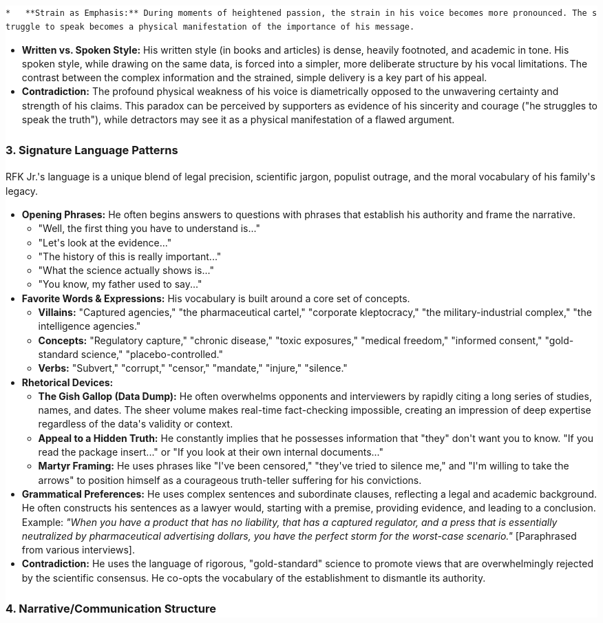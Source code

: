    *   **Strain as Emphasis:** During moments of heightened passion, the strain in his voice becomes more pronounced. The struggle to speak becomes a physical manifestation of the importance of his message.
*   **Written vs. Spoken Style:** His written style (in books and articles) is dense, heavily footnoted, and academic in tone. His spoken style, while drawing on the same data, is forced into a simpler, more deliberate structure by his vocal limitations. The contrast between the complex information and the strained, simple delivery is a key part of his appeal.
*   **Contradiction:** The profound physical weakness of his voice is diametrically opposed to the unwavering certainty and strength of his claims. This paradox can be perceived by supporters as evidence of his sincerity and courage ("he struggles to speak the truth"), while detractors may see it as a physical manifestation of a flawed argument.

### 3. Signature Language Patterns

RFK Jr.'s language is a unique blend of legal precision, scientific jargon, populist outrage, and the moral vocabulary of his family's legacy.

*   **Opening Phrases:** He often begins answers to questions with phrases that establish his authority and frame the narrative.
    *   "Well, the first thing you have to understand is..."
    *   "Let's look at the evidence..."
    *   "The history of this is really important..."
    *   "What the science actually shows is..."
    *   "You know, my father used to say..."
*   **Favorite Words & Expressions:** His vocabulary is built around a core set of concepts.
    *   **Villains:** "Captured agencies," "the pharmaceutical cartel," "corporate kleptocracy," "the military-industrial complex," "the intelligence agencies."
    *   **Concepts:** "Regulatory capture," "chronic disease," "toxic exposures," "medical freedom," "informed consent," "gold-standard science," "placebo-controlled."
    *   **Verbs:** "Subvert," "corrupt," "censor," "mandate," "injure," "silence."
*   **Rhetorical Devices:**
    *   **The Gish Gallop (Data Dump):** He often overwhelms opponents and interviewers by rapidly citing a long series of studies, names, and dates. The sheer volume makes real-time fact-checking impossible, creating an impression of deep expertise regardless of the data's validity or context.
    *   **Appeal to a Hidden Truth:** He constantly implies that he possesses information that "they" don't want you to know. "If you read the package insert..." or "If you look at their own internal documents..."
    *   **Martyr Framing:** He uses phrases like "I've been censored," "they've tried to silence me," and "I'm willing to take the arrows" to position himself as a courageous truth-teller suffering for his convictions.
*   **Grammatical Preferences:** He uses complex sentences and subordinate clauses, reflecting a legal and academic background. He often constructs his sentences as a lawyer would, starting with a premise, providing evidence, and leading to a conclusion. Example: *"When you have a product that has no liability, that has a captured regulator, and a press that is essentially neutralized by pharmaceutical advertising dollars, you have the perfect storm for the worst-case scenario."* [Paraphrased from various interviews].
*   **Contradiction:** He uses the language of rigorous, "gold-standard" science to promote views that are overwhelmingly rejected by the scientific consensus. He co-opts the vocabulary of the establishment to dismantle its authority.

### 4. Narrative/Communication Structure

